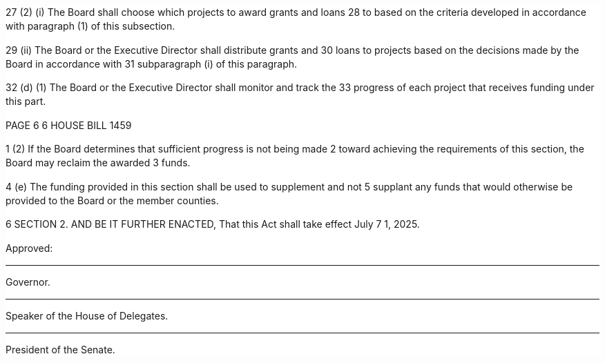 27 (2) (i) The Board shall choose which projects to award grants and loans
28 to based on the criteria developed in accordance with paragraph (1) of this subsection.

29 (ii) The Board or the Executive Director shall distribute grants and
30 loans to projects based on the decisions made by the Board in accordance with
31 subparagraph (i) of this paragraph.

32 (d) (1) The Board or the Executive Director shall monitor and track the
33 progress of each project that receives funding under this part.

PAGE 6
6 HOUSE BILL 1459

1 (2) If the Board determines that sufficient progress is not being made
2 toward achieving the requirements of this section, the Board may reclaim the awarded
3 funds.

4 (e) The funding provided in this section shall be used to supplement and not
5 supplant any funds that would otherwise be provided to the Board or the member counties.

6 SECTION 2. AND BE IT FURTHER ENACTED, That this Act shall take effect July
7 1, 2025.

Approved:

________________________________________________________________________________
Governor.

________________________________________________________________________________
Speaker of the House of Delegates.

________________________________________________________________________________
President of the Senate.